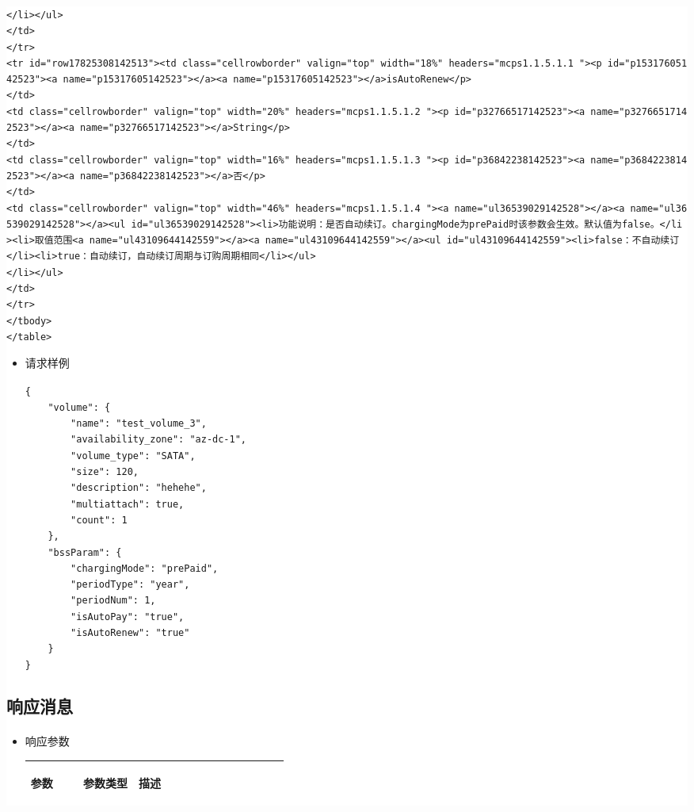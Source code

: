     </li></ul>
    </td>
    </tr>
    <tr id="row17825308142513"><td class="cellrowborder" valign="top" width="18%" headers="mcps1.1.5.1.1 "><p id="p15317605142523"><a name="p15317605142523"></a><a name="p15317605142523"></a>isAutoRenew</p>
    </td>
    <td class="cellrowborder" valign="top" width="20%" headers="mcps1.1.5.1.2 "><p id="p32766517142523"><a name="p32766517142523"></a><a name="p32766517142523"></a>String</p>
    </td>
    <td class="cellrowborder" valign="top" width="16%" headers="mcps1.1.5.1.3 "><p id="p36842238142523"><a name="p36842238142523"></a><a name="p36842238142523"></a>否</p>
    </td>
    <td class="cellrowborder" valign="top" width="46%" headers="mcps1.1.5.1.4 "><a name="ul36539029142528"></a><a name="ul36539029142528"></a><ul id="ul36539029142528"><li>功能说明：是否自动续订。chargingMode为prePaid时该参数会生效。默认值为false。</li><li>取值范围<a name="ul43109644142559"></a><a name="ul43109644142559"></a><ul id="ul43109644142559"><li>false：不自动续订</li><li>true：自动续订，自动续订周期与订购周期相同</li></ul>
    </li></ul>
    </td>
    </tr>
    </tbody>
    </table>

-   请求样例

    ```
    {
        "volume": {
            "name": "test_volume_3", 
            "availability_zone": "az-dc-1", 
            "volume_type": "SATA", 
            "size": 120, 
            "description": "hehehe", 
            "multiattach": true, 
            "count": 1
        }, 
        "bssParam": {
            "chargingMode": "prePaid", 
            "periodType": "year", 
            "periodNum": 1, 
            "isAutoPay": "true", 
            "isAutoRenew": "true"
        }
    }
    ```


## 响应消息<a name="section38285619"></a>

-   响应参数

    <a name="table15441099103019"></a>
    <table><thead align="left"><tr id="row54094047103019"><th class="cellrowborder" valign="top" width="20.24%" id="mcps1.1.4.1.1"><p id="p19541716103019"><a name="p19541716103019"></a><a name="p19541716103019"></a>参数</p>
    </th>
    <th class="cellrowborder" valign="top" width="21.43%" id="mcps1.1.4.1.2"><p id="p39375186103019"><a name="p39375186103019"></a><a name="p39375186103019"></a>参数类型</p>
    </th>
    <th class="cellrowborder" valign="top" width="58.330000000000005%" id="mcps1.1.4.1.3"><p id="p38578950103019"><a name="p38578950103019"></a><a name="p38578950103019"></a>描述</p>
    </th>
    </tr>
    </thead>